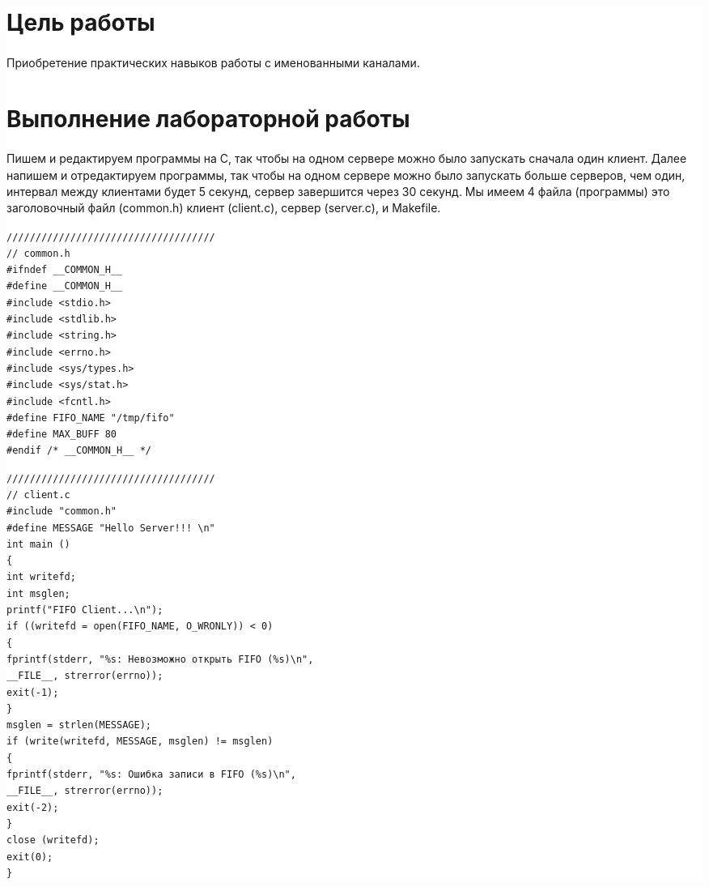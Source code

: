 # Цель работы

Приобретение практических навыков работы с именованными каналами.

# Выполнение лабораторной работы

Пишем и редактируем программы на С, так чтобы на одном сервере можно было запускать сначала один клиент.
Далее напишем и отредактируем программы, так чтобы на одном сервере можно было запускать больше серверов, чем один, интервал между клиентами будет 5 секунд, сервер завершится через 30 секунд.
Мы имеем 4 файла (программы) это заголовочный файл (common.h) клиент (client.c), сервер (server.c), и Makefile. 

```
////////////////////////////////////
// common.h
#ifndef __COMMON_H__
#define __COMMON_H__
#include <stdio.h>
#include <stdlib.h>
#include <string.h>
#include <errno.h>
#include <sys/types.h>
#include <sys/stat.h>
#include <fcntl.h>
#define FIFO_NAME "/tmp/fifo"
#define MAX_BUFF 80
#endif /* __COMMON_H__ */
```

```
////////////////////////////////////
// client.c
#include "common.h"
#define MESSAGE "Hello Server!!! \n"
int main ()
{
int writefd; 
int msglen;
printf("FIFO Client...\n");
if ((writefd = open(FIFO_NAME, O_WRONLY)) < 0)
{
fprintf(stderr, "%s: Невозможно открыть FIFO (%s)\n",
__FILE__, strerror(errno));
exit(-1);
}
msglen = strlen(MESSAGE);
if (write(writefd, MESSAGE, msglen) != msglen)
{
fprintf(stderr, "%s: Ошибка записи в FIFO (%s)\n",
__FILE__, strerror(errno));
exit(-2);
}
close (writefd);
exit(0);
} 
```
